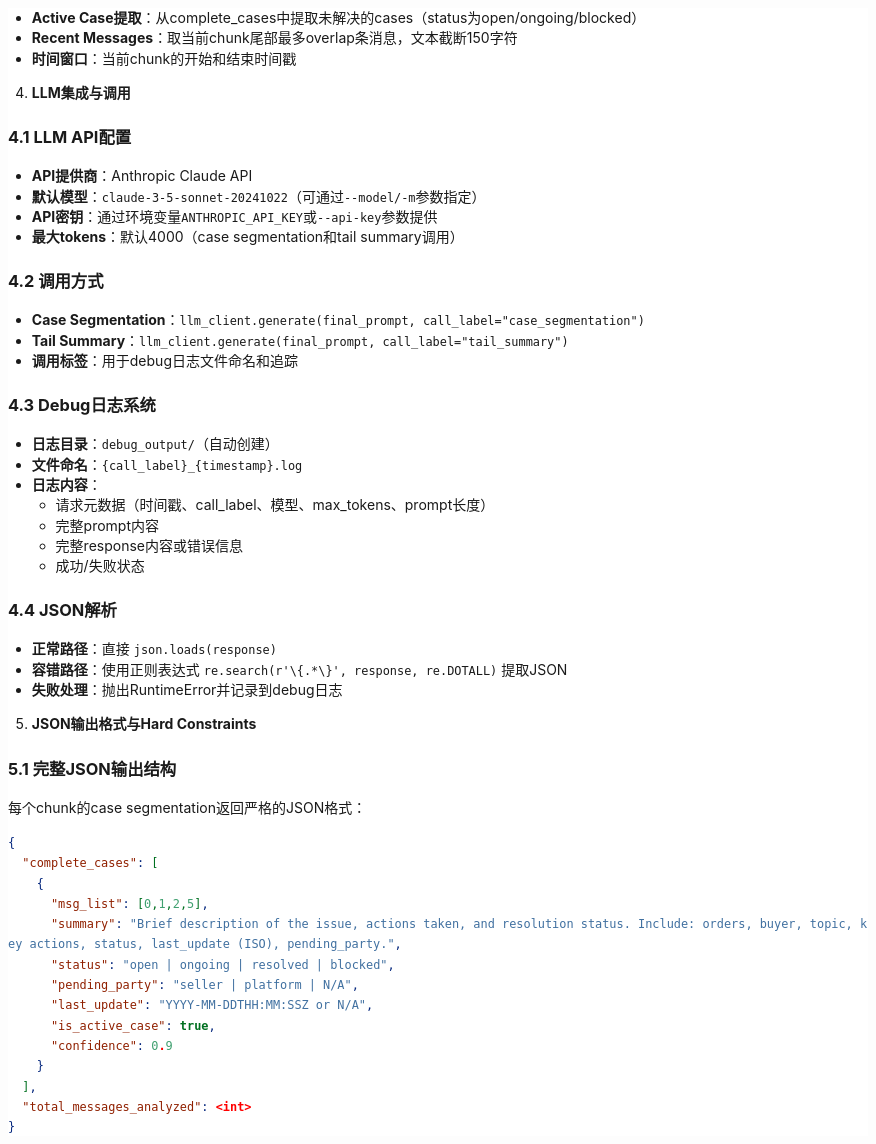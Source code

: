 * **Active Case提取**：从complete_cases中提取未解决的cases（status为open/ongoing/blocked）
* **Recent Messages**：取当前chunk尾部最多overlap条消息，文本截断150字符
* **时间窗口**：当前chunk的开始和结束时间戳

4. **LLM集成与调用**

### 4.1 LLM API配置

* **API提供商**：Anthropic Claude API
* **默认模型**：`claude-3-5-sonnet-20241022`（可通过`--model/-m`参数指定）
* **API密钥**：通过环境变量`ANTHROPIC_API_KEY`或`--api-key`参数提供
* **最大tokens**：默认4000（case segmentation和tail summary调用）

### 4.2 调用方式

* **Case Segmentation**：`llm_client.generate(final_prompt, call_label="case_segmentation")`
* **Tail Summary**：`llm_client.generate(final_prompt, call_label="tail_summary")`
* **调用标签**：用于debug日志文件命名和追踪

### 4.3 Debug日志系统

* **日志目录**：`debug_output/`（自动创建）
* **文件命名**：`{call_label}_{timestamp}.log`
* **日志内容**：
  * 请求元数据（时间戳、call_label、模型、max_tokens、prompt长度）
  * 完整prompt内容
  * 完整response内容或错误信息
  * 成功/失败状态

### 4.4 JSON解析

* **正常路径**：直接 `json.loads(response)`
* **容错路径**：使用正则表达式 `re.search(r'\{.*\}', response, re.DOTALL)` 提取JSON
* **失败处理**：抛出RuntimeError并记录到debug日志

5. **JSON输出格式与Hard Constraints**

### 5.1 完整JSON输出结构

每个chunk的case segmentation返回严格的JSON格式：

```json
{
  "complete_cases": [
    {
      "msg_list": [0,1,2,5],
      "summary": "Brief description of the issue, actions taken, and resolution status. Include: orders, buyer, topic, key actions, status, last_update (ISO), pending_party.",
      "status": "open | ongoing | resolved | blocked",
      "pending_party": "seller | platform | N/A", 
      "last_update": "YYYY-MM-DDTHH:MM:SSZ or N/A",
      "is_active_case": true,
      "confidence": 0.9
    }
  ],
  "total_messages_analyzed": <int>
}
```
